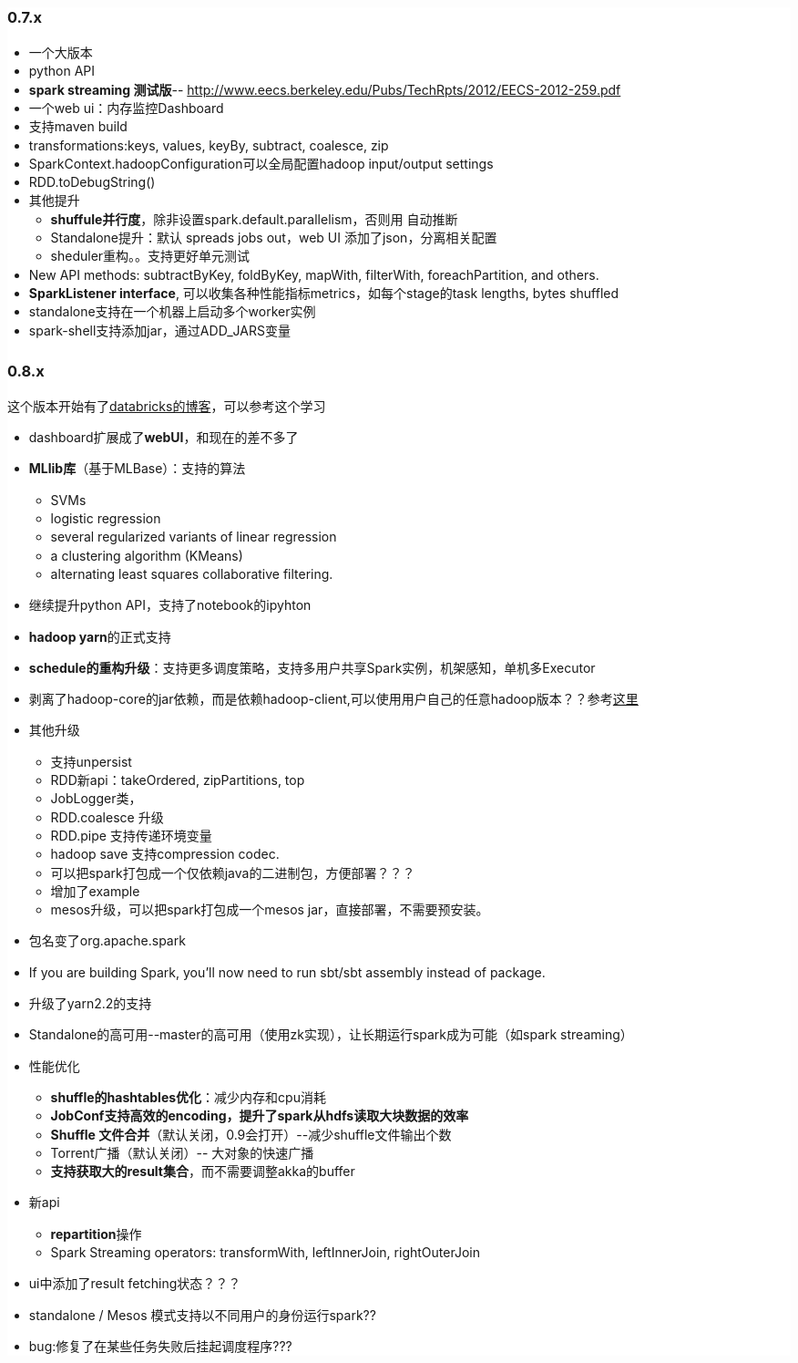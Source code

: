   
### 0.7.x
* 一个大版本
* python API
* **spark streaming 测试版**-- http://www.eecs.berkeley.edu/Pubs/TechRpts/2012/EECS-2012-259.pdf
* 一个web ui：内存监控Dashboard
* 支持maven build
* transformations:keys, values, keyBy, subtract, coalesce, zip
* SparkContext.hadoopConfiguration可以全局配置hadoop input/output settings
* RDD.toDebugString()
* 其他提升
  * **shuffule并行度**，除非设置spark.default.parallelism，否则用 自动推断
  * Standalone提升：默认 spreads jobs out，web UI 添加了json，分离相关配置
  * sheduler重构。。支持更好单元测试
* New API methods: subtractByKey, foldByKey, mapWith, filterWith, foreachPartition, and others.
* **SparkListener interface**, 可以收集各种性能指标metrics，如每个stage的task lengths, bytes shuffled
* standalone支持在一个机器上启动多个worker实例
* spark-shell支持添加jar，通过ADD_JARS变量

### 0.8.x
这个版本开始有了[databricks的博客](https://databricks.com/blog/2013/10/27/databricks-and-the-apache-spark-platform.html)，可以参考这个学习
* dashboard扩展成了**webUI**，和现在的差不多了
* **MLlib库**（基于MLBase）：支持的算法 
  * SVMs
  * logistic regression
  * several regularized variants of linear regression
  * a clustering algorithm (KMeans)
  * alternating least squares collaborative filtering.
* 继续提升python API，支持了notebook的ipyhton
* **hadoop yarn**的正式支持
* **schedule的重构升级**：支持更多调度策略，支持多用户共享Spark实例，机架感知，单机多Executor
* 剥离了hadoop-core的jar依赖，而是依赖hadoop-client,可以使用用户自己的任意hadoop版本？？参考[这里](http://spark.apache.org/docs/0.8.0/scala-programming-guide.html#linking-with-spark)
* 其他升级
  * 支持unpersist
  * RDD新api：takeOrdered, zipPartitions, top
  * JobLogger类，
  * RDD.coalesce 升级
  * RDD.pipe 支持传递环境变量
  * hadoop save 支持compression codec.
  * 可以把spark打包成一个仅依赖java的二进制包，方便部署？？？
  * 增加了example
  * mesos升级，可以把spark打包成一个mesos jar，直接部署，不需要预安装。
* 包名变了org.apache.spark
* If you are building Spark, you’ll now need to run sbt/sbt assembly instead of package.

* 升级了yarn2.2的支持
* Standalone的高可用--master的高可用（使用zk实现），让长期运行spark成为可能（如spark streaming）
* 性能优化
  *  **shuffle的hashtables优化**：减少内存和cpu消耗
  *  **JobConf支持高效的encoding，提升了spark从hdfs读取大块数据的效率**
  *  **Shuffle 文件合并**（默认关闭，0.9会打开）--减少shuffle文件输出个数
  *  Torrent广播（默认关闭）-- 大对象的快速广播
  *  **支持获取大的result集合**，而不需要调整akka的buffer
* 新api
  * **repartition**操作
  * Spark Streaming operators: transformWith, leftInnerJoin, rightOuterJoin
* ui中添加了result fetching状态？？？
*  standalone / Mesos 模式支持以不同用户的身份运行spark??
* bug:修复了在某些任务失败后挂起调度程序???
